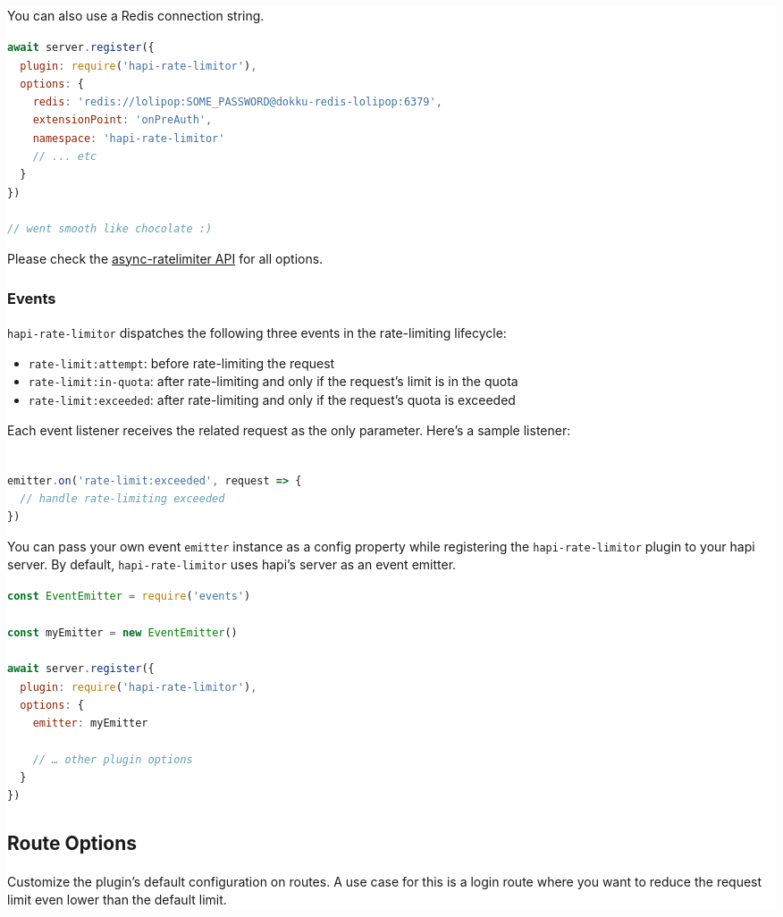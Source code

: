 You can also use a Redis connection string.

```js
await server.register({
  plugin: require('hapi-rate-limitor'),
  options: {
    redis: 'redis://lolipop:SOME_PASSWORD@dokku-redis-lolipop:6379',
    extensionPoint: 'onPreAuth',
    namespace: 'hapi-rate-limitor'
    // ... etc
  }
})

// went smooth like chocolate :)
```

Please check the [async-ratelimiter API](https://github.com/microlinkhq/async-ratelimiter#api) for all options.


### Events
`hapi-rate-limitor` dispatches the following three events in the rate-limiting lifecycle:

- `rate-limit:attempt`: before rate-limiting the request
- `rate-limit:in-quota`: after rate-limiting and only if the request’s limit is in the quota
- `rate-limit:exceeded`: after rate-limiting and only if the request’s quota is exceeded

Each event listener receives the related request as the only parameter. Here’s a sample listener:

```js

emitter.on('rate-limit:exceeded', request => {
  // handle rate-limiting exceeded
})
```

You can pass your own event `emitter` instance as a config property while registering the `hapi-rate-limitor` plugin to your hapi server. By default, `hapi-rate-limitor` uses hapi’s server as an event emitter.

```js
const EventEmitter = require('events')

const myEmitter = new EventEmitter()

await server.register({
  plugin: require('hapi-rate-limitor'),
  options: {
    emitter: myEmitter

    // … other plugin options
  }
})
```


## Route Options
Customize the plugin’s default configuration on routes. A use case for this is a login route where you want to reduce the request limit even lower than the default limit.
